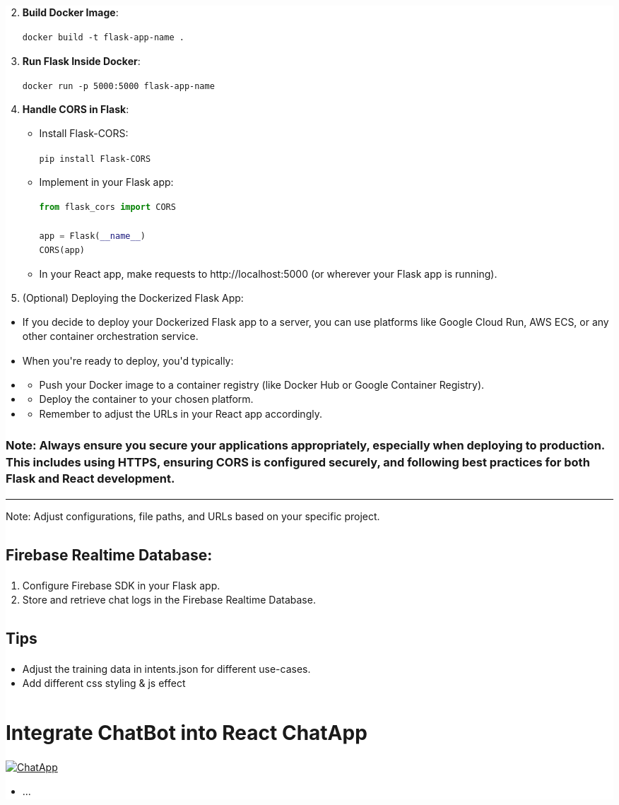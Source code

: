 2. **Build Docker Image**:
    ```console
    docker build -t flask-app-name .
    ```

3. **Run Flask Inside Docker**:
    ```console
    docker run -p 5000:5000 flask-app-name
    ```

4. **Handle CORS in Flask**:
    - Install Flask-CORS:
      ```console
      pip install Flask-CORS
      ```

    - Implement in your Flask app:
      ```python
      from flask_cors import CORS

      app = Flask(__name__)
      CORS(app)
      ```
    - In your React app, make requests to http://localhost:5000 (or wherever your Flask app is running).

5. (Optional) Deploying the Dockerized Flask App:
- If you decide to deploy your Dockerized Flask app to a server, you can use platforms like Google Cloud Run, AWS ECS, or any other container orchestration service.

- When you're ready to deploy, you'd typically:

- - Push your Docker image to a container registry (like Docker Hub or Google Container Registry).
- - Deploy the container to your chosen platform.
- - Remember to adjust the URLs in your React app accordingly.

### Note: Always ensure you secure your applications appropriately, especially when deploying to production. This includes using HTTPS, ensuring CORS is configured securely, and following best practices for both Flask and React development.

---

Note: Adjust configurations, file paths, and URLs based on your specific project.

## Firebase Realtime Database:
1. Configure Firebase SDK in your Flask app.
2. Store and retrieve chat logs in the Firebase Realtime Database.
## Tips
- Adjust the training data in intents.json for different use-cases. 
- Add different css styling & js effect

# Integrate ChatBot into React ChatApp
[![ChatApp](./img3.png)](https://link_to_subrepo)
- ...
